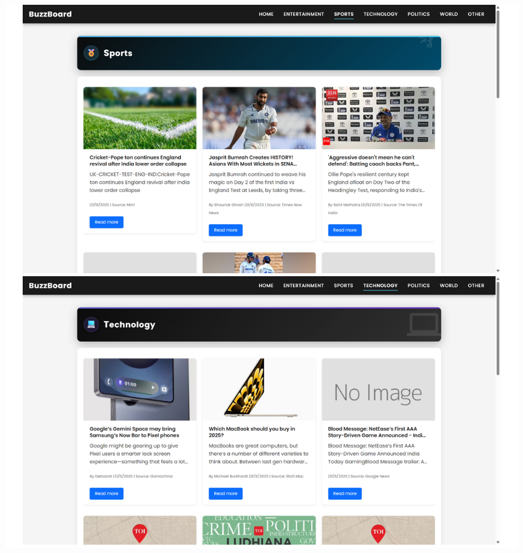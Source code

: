 <div align="center">
  <img src="public/images/SS (4).png" alt="Screenshot 4" width="800px">
</div>

<div align="center">
  <img src="public/images/SS (5).png" alt="Screenshot 5" width="800px">
</div>
